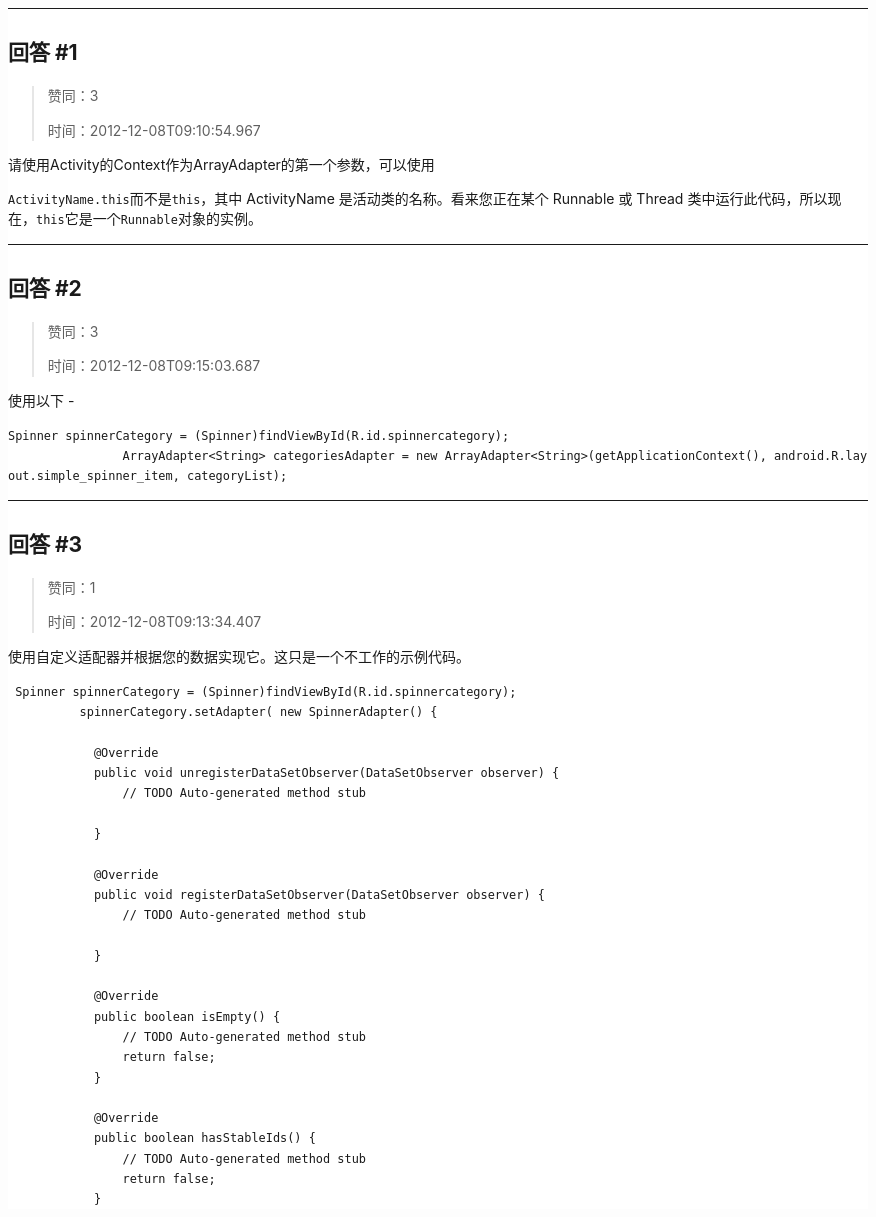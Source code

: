 * * *

## 回答 #1

> 赞同：3
> 
> 时间：2012-12-08T09:10:54.967

请使用Activity的Context作为ArrayAdapter的第一个参数，可以使用

`ActivityName.this`而不是`this`，其中 ActivityName 是活动类的名称。看来您正在某个 Runnable 或 Thread 类中运行此代码，所以现在，`this`它是一个`Runnable`对象的实例。

* * *

## 回答 #2

> 赞同：3
> 
> 时间：2012-12-08T09:15:03.687

使用以下 -

```
Spinner spinnerCategory = (Spinner)findViewById(R.id.spinnercategory);
                ArrayAdapter<String> categoriesAdapter = new ArrayAdapter<String>(getApplicationContext(), android.R.layout.simple_spinner_item, categoryList); 
```

* * *

## 回答 #3

> 赞同：1
> 
> 时间：2012-12-08T09:13:34.407

使用自定义适配器并根据您的数据实现它。这只是一个不工作的示例代码。

```
 Spinner spinnerCategory = (Spinner)findViewById(R.id.spinnercategory);
          spinnerCategory.setAdapter( new SpinnerAdapter() {

            @Override
            public void unregisterDataSetObserver(DataSetObserver observer) {
                // TODO Auto-generated method stub

            }

            @Override
            public void registerDataSetObserver(DataSetObserver observer) {
                // TODO Auto-generated method stub

            }

            @Override
            public boolean isEmpty() {
                // TODO Auto-generated method stub
                return false;
            }

            @Override
            public boolean hasStableIds() {
                // TODO Auto-generated method stub
                return false;
            }

```
